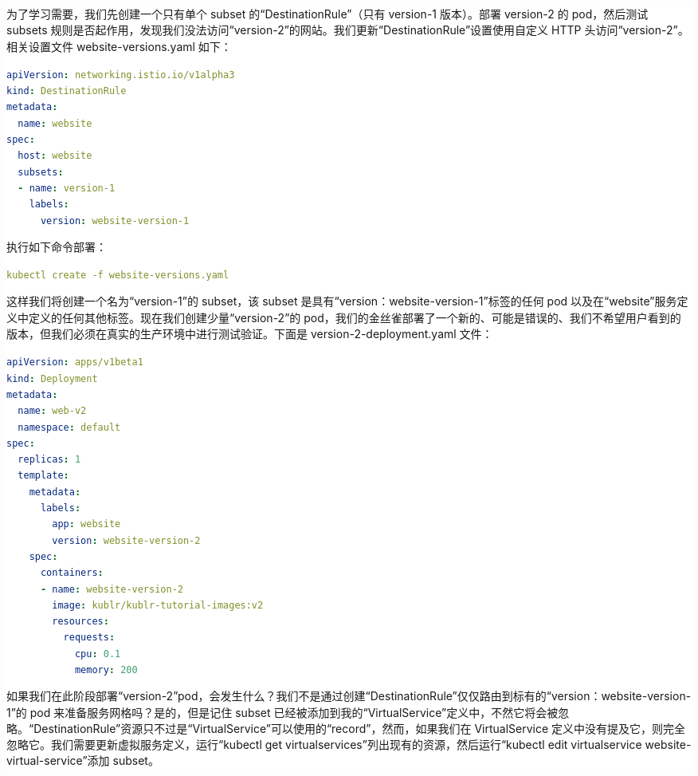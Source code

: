 为了学习需要，我们先创建一个只有单个 subset 的“DestinationRule”（只有 version-1 版本）。部署 version-2 的 pod，然后测试 subsets 规则是否起作用，发现我们没法访问“version-2”的网站。我们更新“DestinationRule”设置使用自定义 HTTP 头访问“version-2”。相关设置文件 website-versions.yaml 如下：

```yaml
apiVersion: networking.istio.io/v1alpha3
kind: DestinationRule
metadata:
  name: website
spec:
  host: website
  subsets:
  - name: version-1
    labels:
      version: website-version-1

```

执行如下命令部署：

```yaml
kubectl create -f website-versions.yaml
```

这样我们将创建一个名为“version-1”的 subset，该 subset 是具有“version：website-version-1”标签的任何 pod 以及在“website”服务定义中定义的任何其他标签。现在我们创建少量“version-2”的 pod，我们的金丝雀部署了一个新的、可能是错误的、我们不希望用户看到的版本，但我们必须在真实的生产环境中进行测试验证。下面是 version-2-deployment.yaml 文件：

```yaml
apiVersion: apps/v1beta1
kind: Deployment
metadata:
  name: web-v2
  namespace: default
spec:
  replicas: 1
  template:
    metadata:
      labels:
        app: website
        version: website-version-2
    spec:
      containers:
      - name: website-version-2
        image: kublr/kublr-tutorial-images:v2
        resources:
          requests:
            cpu: 0.1
            memory: 200
```

如果我们在此阶段部署“version-2”pod，会发生什么？我们不是通过创建“DestinationRule”仅仅路由到标有的“version：website-version-1”的 pod 来准备服务网格吗？是的，但是记住 subset 已经被添加到我的“VirtualService”定义中，不然它将会被忽略。“DestinationRule”资源只不过是“VirtualService”可以使用的“record”，然而，如果我们在 VirtualService 定义中没有提及它，则完全忽略它。我们需要更新虚拟服务定义，运行“kubectl get virtualservices”列出现有的资源，然后运行“kubectl edit virtualservice website-virtual-service”添加 subset。
